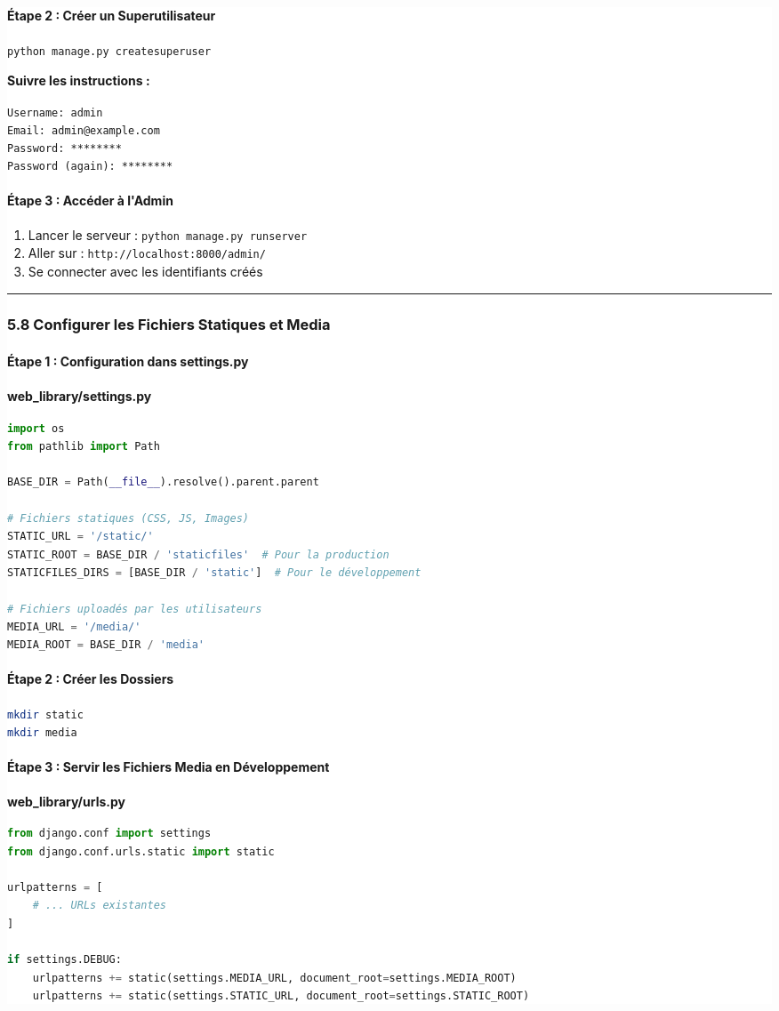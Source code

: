 #### Étape 2 : Créer un Superutilisateur

```bash
python manage.py createsuperuser
```

**Suivre les instructions :**
```
Username: admin
Email: admin@example.com
Password: ********
Password (again): ********
```

#### Étape 3 : Accéder à l'Admin

1. Lancer le serveur : `python manage.py runserver`
2. Aller sur : `http://localhost:8000/admin/`
3. Se connecter avec les identifiants créés

---

### 5.8 Configurer les Fichiers Statiques et Media

#### Étape 1 : Configuration dans settings.py

**web_library/settings.py**
```python
import os
from pathlib import Path

BASE_DIR = Path(__file__).resolve().parent.parent

# Fichiers statiques (CSS, JS, Images)
STATIC_URL = '/static/'
STATIC_ROOT = BASE_DIR / 'staticfiles'  # Pour la production
STATICFILES_DIRS = [BASE_DIR / 'static']  # Pour le développement

# Fichiers uploadés par les utilisateurs
MEDIA_URL = '/media/'
MEDIA_ROOT = BASE_DIR / 'media'
```

#### Étape 2 : Créer les Dossiers

```bash
mkdir static
mkdir media
```

#### Étape 3 : Servir les Fichiers Media en Développement

**web_library/urls.py**
```python
from django.conf import settings
from django.conf.urls.static import static

urlpatterns = [
    # ... URLs existantes
]

if settings.DEBUG:
    urlpatterns += static(settings.MEDIA_URL, document_root=settings.MEDIA_ROOT)
    urlpatterns += static(settings.STATIC_URL, document_root=settings.STATIC_ROOT)
```

